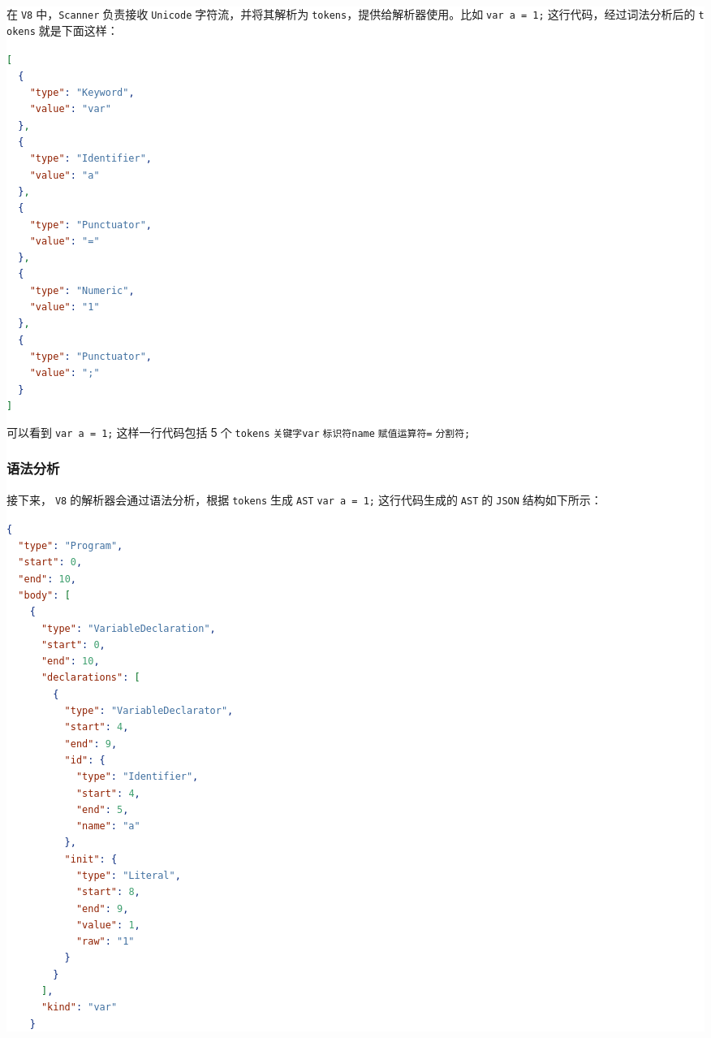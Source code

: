 在 `V8` 中，`Scanner` 负责接收 `Unicode` 字符流，并将其解析为 `tokens`，提供给解析器使用。比如 `var a = 1;` 这行代码，经过词法分析后的 `tokens` 就是下面这样：

```json
[
  {
    "type": "Keyword",
    "value": "var"
  },
  {
    "type": "Identifier",
    "value": "a"
  },
  {
    "type": "Punctuator",
    "value": "="
  },
  {
    "type": "Numeric",
    "value": "1"
  },
  {
    "type": "Punctuator",
    "value": ";"
  }
]
```

可以看到 `var a = 1;` 这样一行代码包括 5 个 `tokens` `关键字var` `标识符name` `赋值运算符=` `分割符;`

### 语法分析

接下来， `V8` 的解析器会通过语法分析，根据 `tokens` 生成 `AST` `var a = 1;` 这行代码生成的 `AST` 的 `JSON` 结构如下所示：

```json
{
  "type": "Program",
  "start": 0,
  "end": 10,
  "body": [
    {
      "type": "VariableDeclaration",
      "start": 0,
      "end": 10,
      "declarations": [
        {
          "type": "VariableDeclarator",
          "start": 4,
          "end": 9,
          "id": {
            "type": "Identifier",
            "start": 4,
            "end": 5,
            "name": "a"
          },
          "init": {
            "type": "Literal",
            "start": 8,
            "end": 9,
            "value": 1,
            "raw": "1"
          }
        }
      ],
      "kind": "var"
    }
```